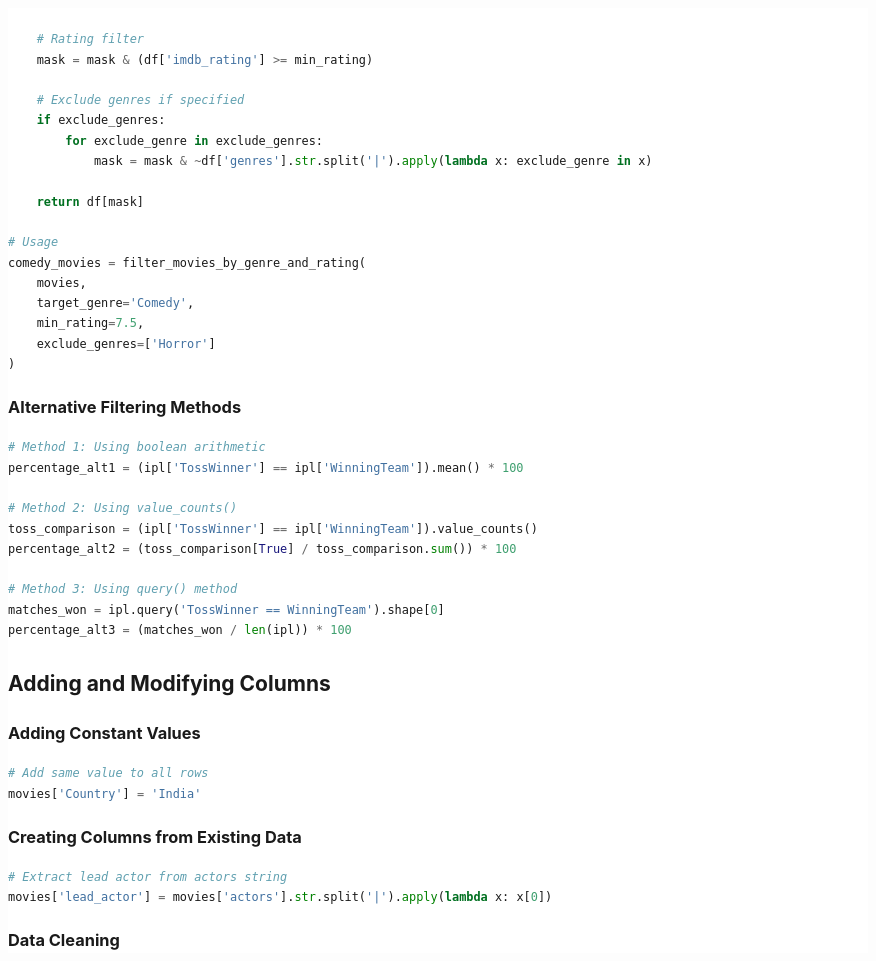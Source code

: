 ```python
    
    # Rating filter
    mask = mask & (df['imdb_rating'] >= min_rating)
    
    # Exclude genres if specified
    if exclude_genres:
        for exclude_genre in exclude_genres:
            mask = mask & ~df['genres'].str.split('|').apply(lambda x: exclude_genre in x)
    
    return df[mask]

# Usage
comedy_movies = filter_movies_by_genre_and_rating(
    movies, 
    target_genre='Comedy', 
    min_rating=7.5, 
    exclude_genres=['Horror']
)
```

### Alternative Filtering Methods

```python
# Method 1: Using boolean arithmetic
percentage_alt1 = (ipl['TossWinner'] == ipl['WinningTeam']).mean() * 100

# Method 2: Using value_counts()
toss_comparison = (ipl['TossWinner'] == ipl['WinningTeam']).value_counts()
percentage_alt2 = (toss_comparison[True] / toss_comparison.sum()) * 100

# Method 3: Using query() method
matches_won = ipl.query('TossWinner == WinningTeam').shape[0]
percentage_alt3 = (matches_won / len(ipl)) * 100
```

## Adding and Modifying Columns

### Adding Constant Values

```python
# Add same value to all rows
movies['Country'] = 'India'
```

### Creating Columns from Existing Data

```python
# Extract lead actor from actors string
movies['lead_actor'] = movies['actors'].str.split('|').apply(lambda x: x[0])
```

### Data Cleaning
